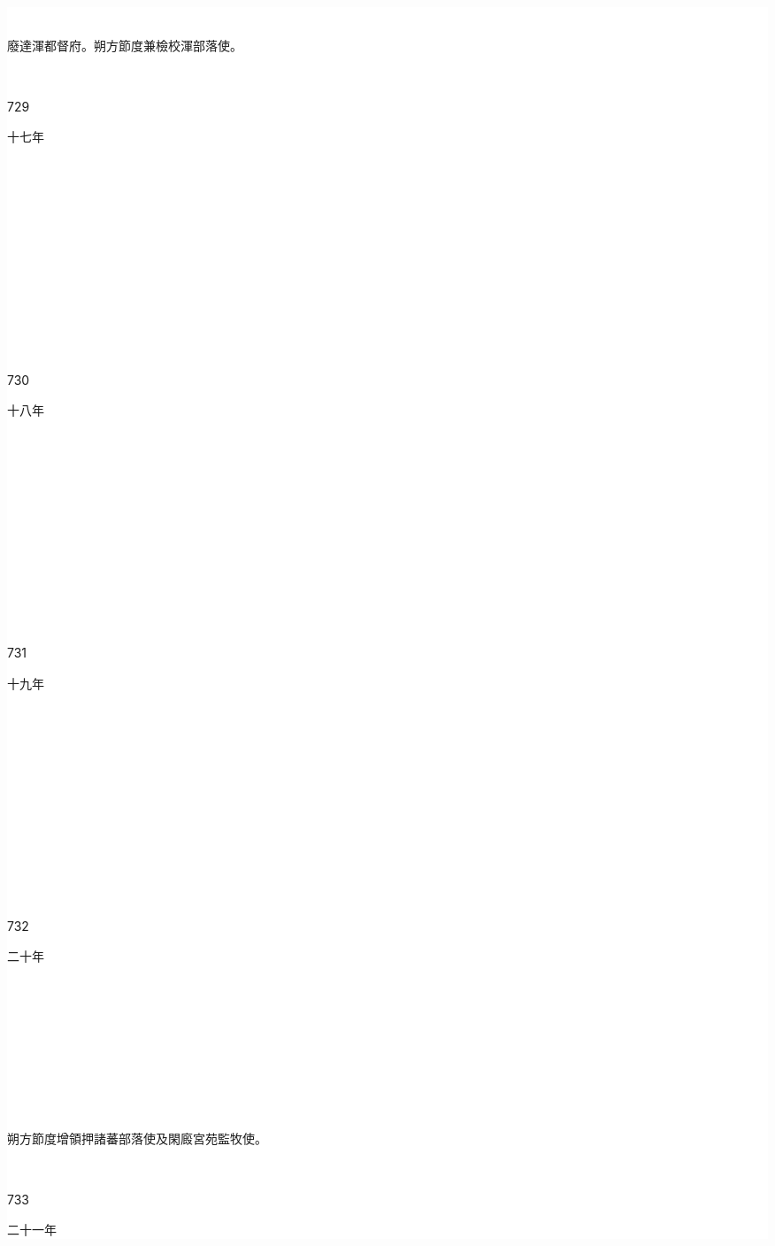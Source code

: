 
　

廢達渾都督府。朔方節度兼檢校渾部落使。

　

729

十七年

　

　

　

　

　

　

　

730

十八年

　

　

　

　

　

　

　

731

十九年

　

　

　

　

　

　

　

732

二十年

　

　

　

　

　

朔方節度增領押諸蕃部落使及閑廄宮苑監牧使。

　

733

二十一年
